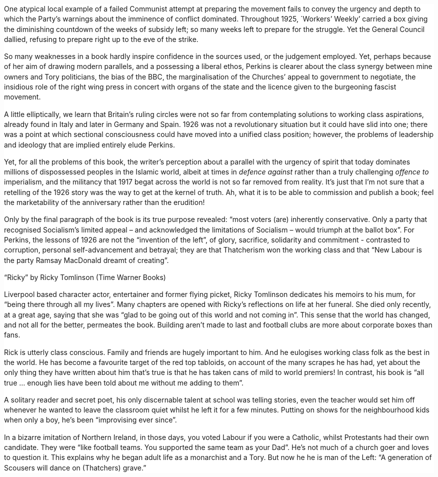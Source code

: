 One atypical local example of a failed Communist attempt at preparing the movement fails to convey the urgency and depth to which the Party’s warnings about the imminence of conflict dominated. Throughout 1925, \`Workers’ Weekly’ carried a box giving the diminishing countdown of the weeks of subsidy left; so many weeks left to prepare for the struggle. Yet the General Council dallied, refusing to prepare right up to the eve of the strike.

So many weaknesses in a book hardly inspire confidence in the sources used, or the judgement employed. Yet, perhaps because of her aim of drawing modern parallels, and a possessing a liberal ethos, Perkins is clearer about the class synergy between mine owners and Tory politicians, the bias of the BBC, the marginalisation of the Churches’ appeal to government to negotiate, the insidious role of the right wing press in concert with organs of the state and the licence given to the burgeoning fascist movement.

A little elliptically, we learn that Britain’s ruling circles were not so far from contemplating solutions to working class aspirations, already found in Italy and later in Germany and Spain. 1926 was not a revolutionary situation but it could have slid into one; there was a point at which sectional consciousness could have moved into a unified class position; however, the problems of leadership and ideology that are implied entirely elude Perkins.  

Yet, for all the problems of this book, the writer’s perception about a parallel with the urgency of spirit that today dominates millions of dispossessed peoples in the Islamic world, albeit at times in _defence_ _against_ rather than a truly challenging _offence to_ imperialism, and the militancy that 1917 begat across the world is not so far removed from reality. It’s just that I’m not sure that a retelling of the 1926 story was the way to get at the kernel of truth. Ah, what it is to be able to commission and publish a book; feel the marketability of the anniversary rather than the erudition! 

Only by the final paragraph of the book is its true purpose revealed: “most voters (are) inherently conservative. Only a party that recognised Socialism’s limited appeal – and acknowledged the limitations of Socialism – would triumph at the ballot box”. For Perkins, the lessons of 1926 are not the “invention of the left”, of glory, sacrifice, solidarity and commitment - contrasted to corruption, personal self-advancement and betrayal; they are that Thatcherism won the working class and that “New Labour is the party Ramsay MacDonald dreamt of creating”.        

“Ricky” by Ricky Tomlinson (Time Warner Books)

Liverpool based character actor, entertainer and former flying picket, Ricky Tomlinson dedicates his memoirs to his mum, for “being there through all my lives”. Many chapters are opened with Ricky’s reflections on life at her funeral. She died only recently, at a great age, saying that she was “glad to be going out of this world and not coming in”. This sense that the world has changed, and not all for the better, permeates the book. Building aren’t made to last and football clubs are more about corporate boxes than fans.

Rick is utterly class conscious. Family and friends are hugely important to him. And he eulogises working class folk as the best in the world. He has become a favourite target of the red top tabloids, on account of the many scrapes he has had, yet about the only thing they have written about him that’s true is that he has taken cans of mild to world premiers! In contrast, his book is “all true … enough lies have been told about me without me adding to them”.

A solitary reader and secret poet, his only discernable talent at school was telling stories, even the teacher would set him off whenever he wanted to leave the classroom quiet whilst he left it for a few minutes. Putting on shows for the neighbourhood kids when only a boy, he’s been “improvising ever since”.

In a bizarre imitation of Northern Ireland, in those days, you voted Labour if you were a Catholic, whilst Protestants had their own candidate. They were “like football teams. You supported the same team as your Dad”. He’s not much of a church goer and loves to question it. This explains why he began adult life as a monarchist and a Tory. But now he he is man of the Left: “A generation of Scousers will dance on (Thatchers) grave.”
